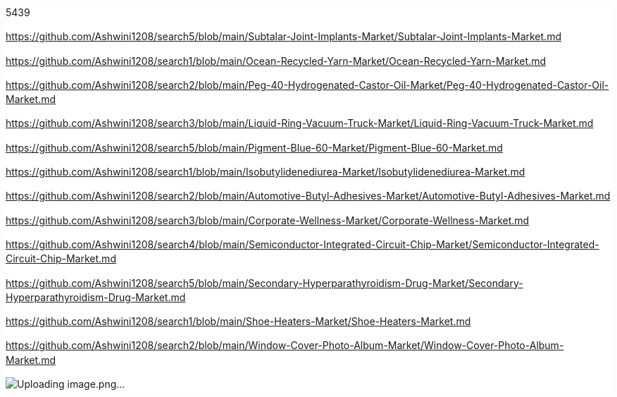 5439</p><p><a href="https://github.com/Ashwini1208/search5/blob/main/Subtalar-Joint-Implants-Market/Subtalar-Joint-Implants-Market.md">https://github.com/Ashwini1208/search5/blob/main/Subtalar-Joint-Implants-Market/Subtalar-Joint-Implants-Market.md</a></p><p><a href="https://github.com/Ashwini1208/search1/blob/main/Ocean-Recycled-Yarn-Market/Ocean-Recycled-Yarn-Market.md">https://github.com/Ashwini1208/search1/blob/main/Ocean-Recycled-Yarn-Market/Ocean-Recycled-Yarn-Market.md</a></p><p><a href="https://github.com/Ashwini1208/search2/blob/main/Peg-40-Hydrogenated-Castor-Oil-Market/Peg-40-Hydrogenated-Castor-Oil-Market.md">https://github.com/Ashwini1208/search2/blob/main/Peg-40-Hydrogenated-Castor-Oil-Market/Peg-40-Hydrogenated-Castor-Oil-Market.md</a></p><p><a href="https://github.com/Ashwini1208/search3/blob/main/Liquid-Ring-Vacuum-Truck-Market/Liquid-Ring-Vacuum-Truck-Market.md">https://github.com/Ashwini1208/search3/blob/main/Liquid-Ring-Vacuum-Truck-Market/Liquid-Ring-Vacuum-Truck-Market.md</a></p><p><a href="https://github.com/Ashwini1208/search5/blob/main/Pigment-Blue-60-Market/Pigment-Blue-60-Market.md">https://github.com/Ashwini1208/search5/blob/main/Pigment-Blue-60-Market/Pigment-Blue-60-Market.md</a></p><p><a href="https://github.com/Ashwini1208/search1/blob/main/Isobutylidenediurea-Market/Isobutylidenediurea-Market.md">https://github.com/Ashwini1208/search1/blob/main/Isobutylidenediurea-Market/Isobutylidenediurea-Market.md</a></p><p><a href="https://github.com/Ashwini1208/search2/blob/main/Automotive-Butyl-Adhesives-Market/Automotive-Butyl-Adhesives-Market.md">https://github.com/Ashwini1208/search2/blob/main/Automotive-Butyl-Adhesives-Market/Automotive-Butyl-Adhesives-Market.md</a></p><p><a href="https://github.com/Ashwini1208/search3/blob/main/Corporate-Wellness-Market/Corporate-Wellness-Market.md">https://github.com/Ashwini1208/search3/blob/main/Corporate-Wellness-Market/Corporate-Wellness-Market.md</a></p><p><a href="https://github.com/Ashwini1208/search4/blob/main/Semiconductor-Integrated-Circuit-Chip-Market/Semiconductor-Integrated-Circuit-Chip-Market.md">https://github.com/Ashwini1208/search4/blob/main/Semiconductor-Integrated-Circuit-Chip-Market/Semiconductor-Integrated-Circuit-Chip-Market.md</a></p><p><a href="https://github.com/Ashwini1208/search5/blob/main/Secondary-Hyperparathyroidism-Drug-Market/Secondary-Hyperparathyroidism-Drug-Market.md">https://github.com/Ashwini1208/search5/blob/main/Secondary-Hyperparathyroidism-Drug-Market/Secondary-Hyperparathyroidism-Drug-Market.md</a></p><p><a href="https://github.com/Ashwini1208/search1/blob/main/Shoe-Heaters-Market/Shoe-Heaters-Market.md">https://github.com/Ashwini1208/search1/blob/main/Shoe-Heaters-Market/Shoe-Heaters-Market.md</a></p><p><a href="https://github.com/Ashwini1208/search2/blob/main/Window-Cover-Photo-Album-Market/Window-Cover-Photo-Album-Market.md">https://github.com/Ashwini1208/search2/blob/main/Window-Cover-Photo-Album-Market/Window-Cover-Photo-Album-Market.md</a></p>
![Uploading image.png…]()
